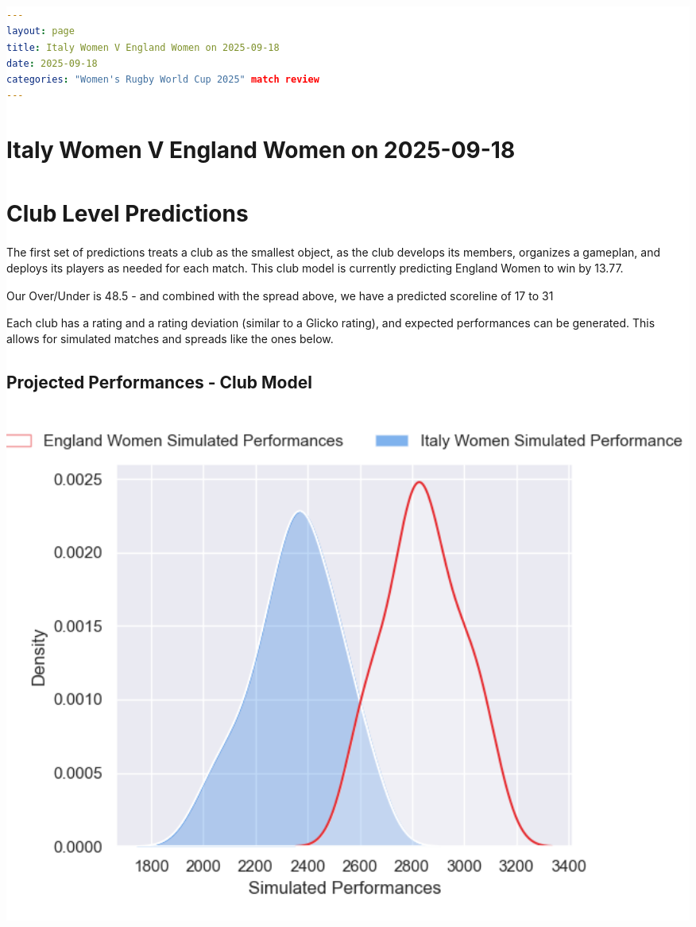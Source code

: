 ```yaml
---  
layout: page  
title: Italy Women V England Women on 2025-09-18  
date: 2025-09-18  
categories: "Women's Rugby World Cup 2025" match review  
---
```

# Italy Women V England Women on 2025-09-18

# Club Level Predictions


The first set of predictions treats a club as the smallest object, as the club develops its members, organizes a gameplan, and deploys its players as needed for each match. This club model is currently predicting England Women to win by 13.77.

Our Over/Under is 48.5 - and combined with the spread above, we have a predicted scoreline of 17 to 31

Each club has a rating and a rating deviation (similar to a Glicko rating), and expected performances can be generated. This allows for simulated matches and spreads like the ones below.
## Projected Performances - Club Model


<p float="left">
<img src="../comp_files/plots/2025-09-18-ItalyWomen_V_EnglandWomen_performances.png" width="99%" />
</p>
